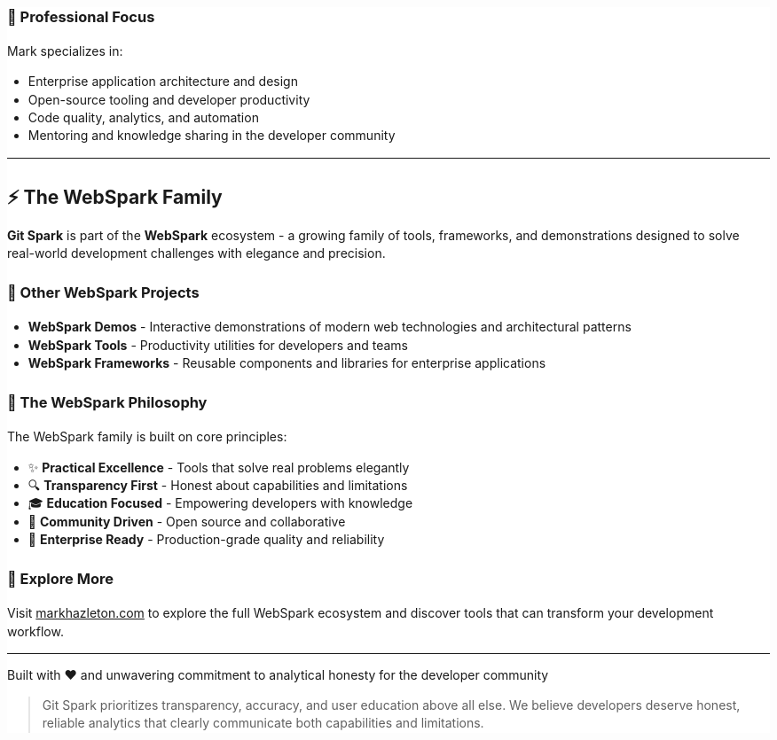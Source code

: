 ### 💼 Professional Focus

Mark specializes in:

- Enterprise application architecture and design
- Open-source tooling and developer productivity
- Code quality, analytics, and automation
- Mentoring and knowledge sharing in the developer community

---

## ⚡ The WebSpark Family

**Git Spark** is part of the **WebSpark** ecosystem - a growing family of tools, frameworks, and demonstrations designed to solve real-world development challenges with elegance and precision.

### 🎯 Other WebSpark Projects

- **WebSpark Demos** - Interactive demonstrations of modern web technologies and architectural patterns
- **WebSpark Tools** - Productivity utilities for developers and teams
- **WebSpark Frameworks** - Reusable components and libraries for enterprise applications

### 🚀 The WebSpark Philosophy

The WebSpark family is built on core principles:

- ✨ **Practical Excellence** - Tools that solve real problems elegantly
- 🔍 **Transparency First** - Honest about capabilities and limitations
- 🎓 **Education Focused** - Empowering developers with knowledge
- 🤝 **Community Driven** - Open source and collaborative
- 🏢 **Enterprise Ready** - Production-grade quality and reliability

### 🌟 Explore More

Visit [markhazleton.com](https://markhazleton.com) to explore the full WebSpark ecosystem and discover tools that can transform your development workflow.

---

Built with ❤️ and unwavering commitment to analytical honesty for the developer community

> Git Spark prioritizes transparency, accuracy, and user education above all else. We believe developers deserve honest, reliable analytics that clearly communicate both capabilities and limitations.
